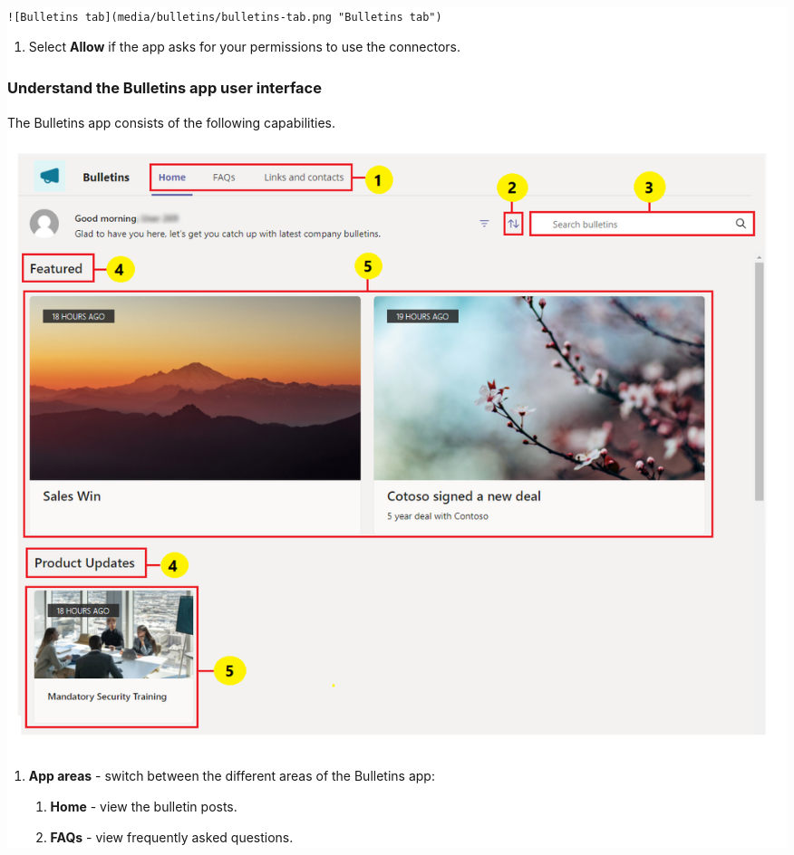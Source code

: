     ![Bulletins tab](media/bulletins/bulletins-tab.png "Bulletins tab")

1. Select **Allow** if the app asks for your permissions to use the connectors.

### Understand the Bulletins app user interface

The Bulletins app consists of the following capabilities.

![Bulletins app interface](media/bulletins/bulletins-app-interface.png "Bulletins app interface")

1. **App areas** - switch between the different areas of the Bulletins app:

    1. **Home** - view the bulletin posts.

    1. **FAQs** - view frequently asked questions.
